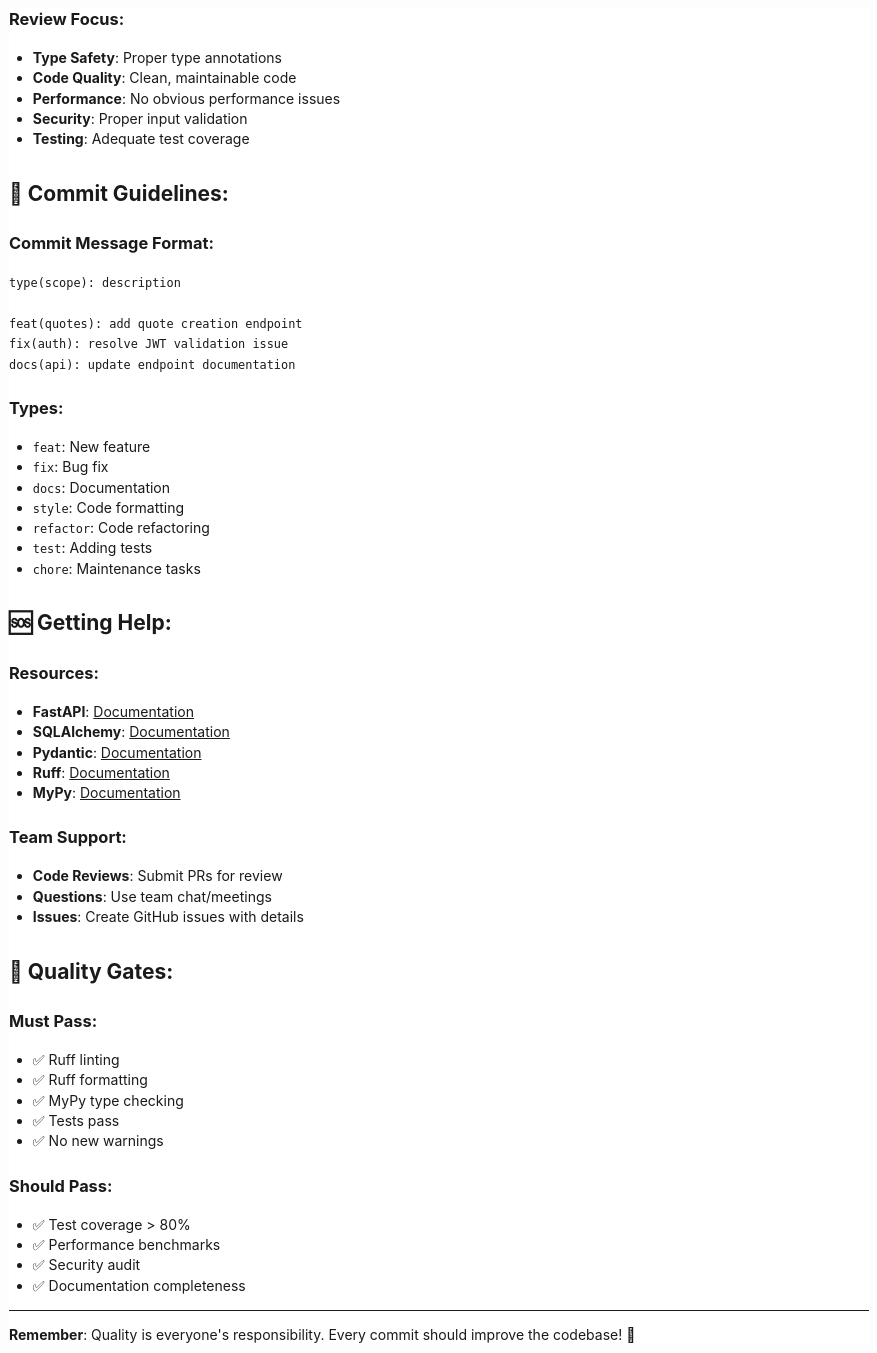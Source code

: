 ### **Review Focus:**
- **Type Safety**: Proper type annotations
- **Code Quality**: Clean, maintainable code
- **Performance**: No obvious performance issues
- **Security**: Proper input validation
- **Testing**: Adequate test coverage

## 📝 **Commit Guidelines:**

### **Commit Message Format:**
```
type(scope): description

feat(quotes): add quote creation endpoint
fix(auth): resolve JWT validation issue
docs(api): update endpoint documentation
```

### **Types:**
- `feat`: New feature
- `fix`: Bug fix
- `docs`: Documentation
- `style`: Code formatting
- `refactor`: Code refactoring
- `test`: Adding tests
- `chore`: Maintenance tasks

## 🆘 **Getting Help:**

### **Resources:**
- **FastAPI**: [Documentation](https://fastapi.tiangolo.com/)
- **SQLAlchemy**: [Documentation](https://docs.sqlalchemy.org/)
- **Pydantic**: [Documentation](https://docs.pydantic.dev/)
- **Ruff**: [Documentation](https://docs.astral.sh/ruff/)
- **MyPy**: [Documentation](https://mypy.readthedocs.io/)

### **Team Support:**
- **Code Reviews**: Submit PRs for review
- **Questions**: Use team chat/meetings
- **Issues**: Create GitHub issues with details

## 🎯 **Quality Gates:**

### **Must Pass:**
- ✅ Ruff linting
- ✅ Ruff formatting
- ✅ MyPy type checking
- ✅ Tests pass
- ✅ No new warnings

### **Should Pass:**
- ✅ Test coverage > 80%
- ✅ Performance benchmarks
- ✅ Security audit
- ✅ Documentation completeness

---

**Remember**: Quality is everyone's responsibility. Every commit should improve the codebase! 🚀
